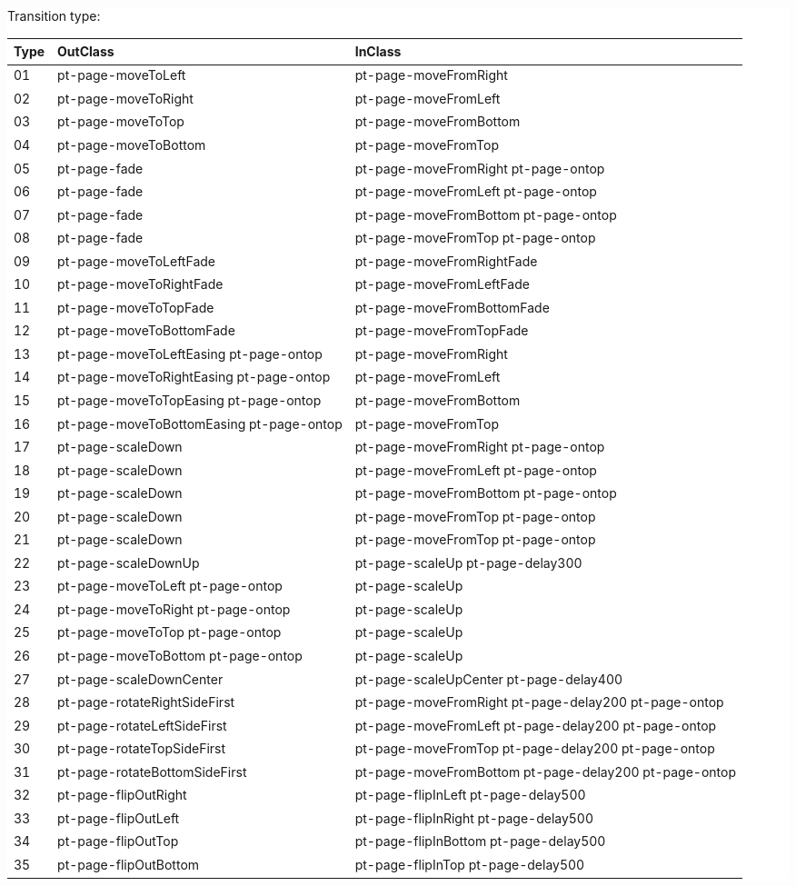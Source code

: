Transition type:

|Type|OutClass|InClass|
|:--|:--|:--|
|01|pt-page-moveToLeft|pt-page-moveFromRight|
|02|pt-page-moveToRight|pt-page-moveFromLeft|
|03|pt-page-moveToTop|pt-page-moveFromBottom|
|04|pt-page-moveToBottom|pt-page-moveFromTop|
|05|pt-page-fade|pt-page-moveFromRight pt-page-ontop|
|06|pt-page-fade|pt-page-moveFromLeft pt-page-ontop|
|07|pt-page-fade|pt-page-moveFromBottom pt-page-ontop|
|08|pt-page-fade|pt-page-moveFromTop pt-page-ontop|
|09|pt-page-moveToLeftFade|pt-page-moveFromRightFade|
|10|pt-page-moveToRightFade|pt-page-moveFromLeftFade|
|11|pt-page-moveToTopFade|pt-page-moveFromBottomFade|
|12|pt-page-moveToBottomFade|pt-page-moveFromTopFade|
|13|pt-page-moveToLeftEasing pt-page-ontop|pt-page-moveFromRight|
|14|pt-page-moveToRightEasing pt-page-ontop|pt-page-moveFromLeft|
|15|pt-page-moveToTopEasing pt-page-ontop|pt-page-moveFromBottom|
|16|pt-page-moveToBottomEasing pt-page-ontop|pt-page-moveFromTop|
|17|pt-page-scaleDown|pt-page-moveFromRight pt-page-ontop|
|18|pt-page-scaleDown|pt-page-moveFromLeft pt-page-ontop|
|19|pt-page-scaleDown|pt-page-moveFromBottom pt-page-ontop|
|20|pt-page-scaleDown|pt-page-moveFromTop pt-page-ontop|
|21|pt-page-scaleDown|pt-page-moveFromTop pt-page-ontop|
|22|pt-page-scaleDownUp|pt-page-scaleUp pt-page-delay300|
|23|pt-page-moveToLeft pt-page-ontop|pt-page-scaleUp|
|24|pt-page-moveToRight pt-page-ontop|pt-page-scaleUp|
|25|pt-page-moveToTop pt-page-ontop|pt-page-scaleUp|
|26|pt-page-moveToBottom pt-page-ontop|pt-page-scaleUp|
|27|pt-page-scaleDownCenter|pt-page-scaleUpCenter pt-page-delay400|
|28|pt-page-rotateRightSideFirst|pt-page-moveFromRight pt-page-delay200 pt-page-ontop|
|29|pt-page-rotateLeftSideFirst|pt-page-moveFromLeft pt-page-delay200 pt-page-ontop|
|30|pt-page-rotateTopSideFirst|pt-page-moveFromTop pt-page-delay200 pt-page-ontop|
|31|pt-page-rotateBottomSideFirst|pt-page-moveFromBottom pt-page-delay200 pt-page-ontop|
|32|pt-page-flipOutRight|pt-page-flipInLeft pt-page-delay500|
|33|pt-page-flipOutLeft|pt-page-flipInRight pt-page-delay500|
|34|pt-page-flipOutTop|pt-page-flipInBottom pt-page-delay500|
|35|pt-page-flipOutBottom|pt-page-flipInTop pt-page-delay500|